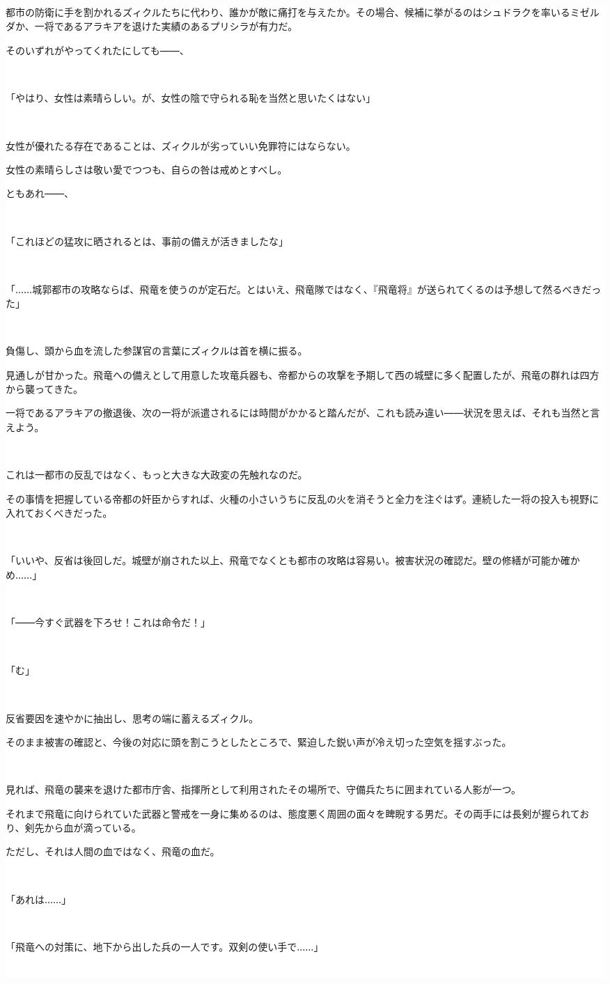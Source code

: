 都市の防衛に手を割かれるズィクルたちに代わり、誰かが敵に痛打を与えたか。その場合、候補に挙がるのはシュドラクを率いるミゼルダか、一将であるアラキアを退けた実績のあるプリシラが有力だ。

そのいずれがやってくれたにしても――、

　

「やはり、女性は素晴らしい。が、女性の陰で守られる恥を当然と思いたくはない」

　

女性が優れたる存在であることは、ズィクルが劣っていい免罪符にはならない。

女性の素晴らしさは敬い愛でつつも、自らの咎は戒めとすべし。

ともあれ――、

　

「これほどの猛攻に晒されるとは、事前の備えが活きましたな」

　

「……城郭都市の攻略ならば、飛竜を使うのが定石だ。とはいえ、飛竜隊ではなく、『飛竜将』が送られてくるのは予想して然るべきだった」

　

負傷し、頭から血を流した参謀官の言葉にズィクルは首を横に振る。

見通しが甘かった。飛竜への備えとして用意した攻竜兵器も、帝都からの攻撃を予期して西の城壁に多く配置したが、飛竜の群れは四方から襲ってきた。

一将であるアラキアの撤退後、次の一将が派遣されるには時間がかかると踏んだが、これも読み違い――状況を思えば、それも当然と言えよう。

　

これは一都市の反乱ではなく、もっと大きな大政変の先触れなのだ。

その事情を把握している帝都の奸臣からすれば、火種の小さいうちに反乱の火を消そうと全力を注ぐはず。連続した一将の投入も視野に入れておくべきだった。

　

「いいや、反省は後回しだ。城壁が崩された以上、飛竜でなくとも都市の攻略は容易い。被害状況の確認だ。壁の修繕が可能か確かめ……」

　

「――今すぐ武器を下ろせ！これは命令だ！」

　

「む」

　

反省要因を速やかに抽出し、思考の端に蓄えるズィクル。

そのまま被害の確認と、今後の対応に頭を割こうとしたところで、緊迫した鋭い声が冷え切った空気を揺すぶった。

　

見れば、飛竜の襲来を退けた都市庁舎、指揮所として利用されたその場所で、守備兵たちに囲まれている人影が一つ。

それまで飛竜に向けられていた武器と警戒を一身に集めるのは、態度悪く周囲の面々を睥睨する男だ。その両手には長剣が握られており、剣先から血が滴っている。

ただし、それは人間の血ではなく、飛竜の血だ。

　

「あれは……」

　

「飛竜への対策に、地下から出した兵の一人です。双剣の使い手で……」

　
